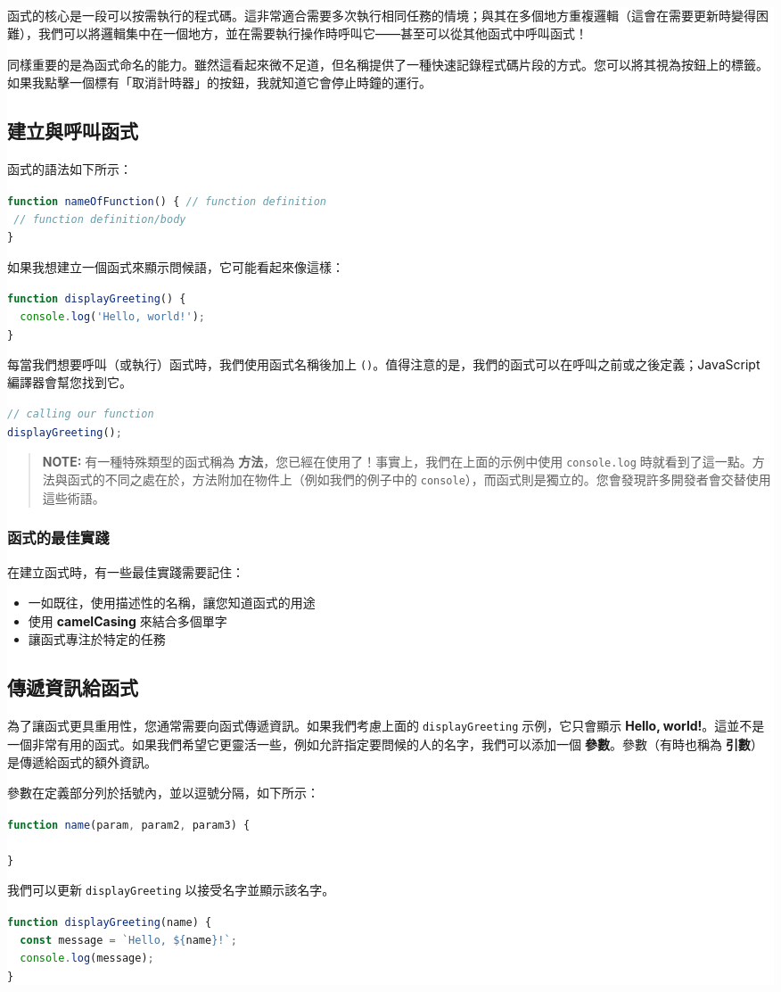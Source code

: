函式的核心是一段可以按需執行的程式碼。這非常適合需要多次執行相同任務的情境；與其在多個地方重複邏輯（這會在需要更新時變得困難），我們可以將邏輯集中在一個地方，並在需要執行操作時呼叫它——甚至可以從其他函式中呼叫函式！

同樣重要的是為函式命名的能力。雖然這看起來微不足道，但名稱提供了一種快速記錄程式碼片段的方式。您可以將其視為按鈕上的標籤。如果我點擊一個標有「取消計時器」的按鈕，我就知道它會停止時鐘的運行。

## 建立與呼叫函式

函式的語法如下所示：

```javascript
function nameOfFunction() { // function definition
 // function definition/body
}
```

如果我想建立一個函式來顯示問候語，它可能看起來像這樣：

```javascript
function displayGreeting() {
  console.log('Hello, world!');
}
```

每當我們想要呼叫（或執行）函式時，我們使用函式名稱後加上 `()`。值得注意的是，我們的函式可以在呼叫之前或之後定義；JavaScript 編譯器會幫您找到它。

```javascript
// calling our function
displayGreeting();
```

> **NOTE:** 有一種特殊類型的函式稱為 **方法**，您已經在使用了！事實上，我們在上面的示例中使用 `console.log` 時就看到了這一點。方法與函式的不同之處在於，方法附加在物件上（例如我們的例子中的 `console`），而函式則是獨立的。您會發現許多開發者會交替使用這些術語。

### 函式的最佳實踐

在建立函式時，有一些最佳實踐需要記住：

- 一如既往，使用描述性的名稱，讓您知道函式的用途
- 使用 **camelCasing** 來結合多個單字
- 讓函式專注於特定的任務

## 傳遞資訊給函式

為了讓函式更具重用性，您通常需要向函式傳遞資訊。如果我們考慮上面的 `displayGreeting` 示例，它只會顯示 **Hello, world!**。這並不是一個非常有用的函式。如果我們希望它更靈活一些，例如允許指定要問候的人的名字，我們可以添加一個 **參數**。參數（有時也稱為 **引數**）是傳遞給函式的額外資訊。

參數在定義部分列於括號內，並以逗號分隔，如下所示：

```javascript
function name(param, param2, param3) {

}
```

我們可以更新 `displayGreeting` 以接受名字並顯示該名字。

```javascript
function displayGreeting(name) {
  const message = `Hello, ${name}!`;
  console.log(message);
}
```
